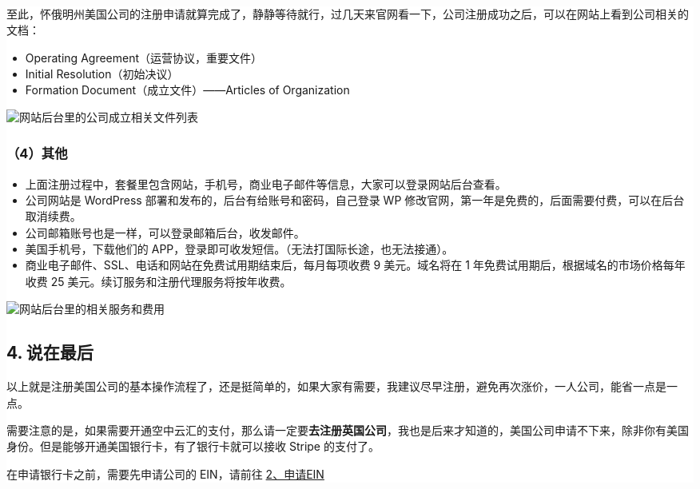 至此，怀俄明州美国公司的注册申请就算完成了，静静等待就行，过几天来官网看一下，公司注册成功之后，可以在网站上看到公司相关的文档：

- Operating Agreement（运营协议，重要文件）
- Initial Resolution（初始决议）
- Formation Document（成立文件）——Articles of Organization

<img src="../public/operating-agreement-doc.png" width="401px" height="243px" alt="网站后台里的公司成立相关文件列表">

### （4）其他

- 上面注册过程中，套餐里包含网站，手机号，商业电子邮件等信息，大家可以登录网站后台查看。
- 公司网站是 WordPress 部署和发布的，后台有给账号和密码，自己登录 WP 修改官网，第一年是免费的，后面需要付费，可以在后台取消续费。
- 公司邮箱账号也是一样，可以登录邮箱后台，收发邮件。
- 美国手机号，下载他们的 APP，登录即可收发短信。（无法打国际长途，也无法接通）。
- 商业电子邮件、SSL、电话和网站在免费试用期结束后，每月每项收费 9 美元。域名将在 1 年免费试用期后，根据域名的市场价格每年收费 25 美元。续订服务和注册代理服务将按年收费。

<img src="../public/services.png" width="561px" height="298px" alt="网站后台里的相关服务和费用">

## 4. 说在最后

以上就是注册美国公司的基本操作流程了，还是挺简单的，如果大家有需要，我建议尽早注册，避免再次涨价，一人公司，能省一点是一点。

需要注意的是，如果需要开通空中云汇的支付，那么请一定要**去注册英国公司**，我也是后来才知道的，美国公司申请不下来，除非你有美国身份。但是能够开通美国银行卡，有了银行卡就可以接收 Stripe 的支付了。

在申请银行卡之前，需要先申请公司的 EIN，请前往 [2、申请EIN](./2、申请EIN.md)
